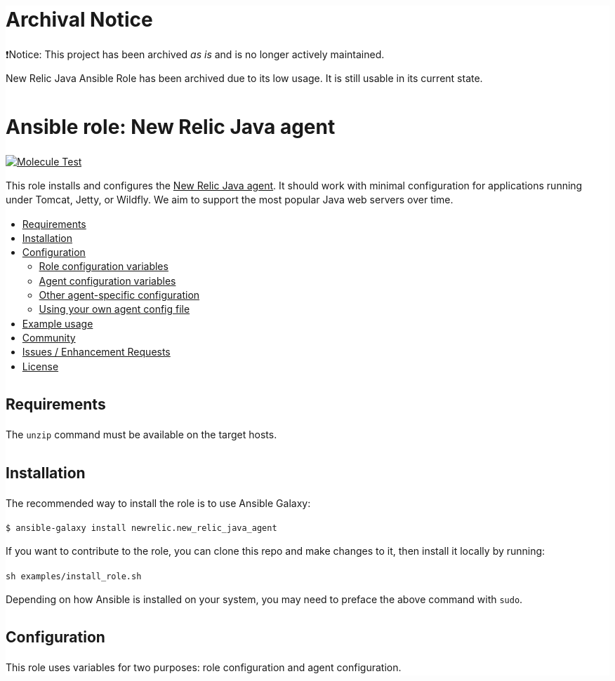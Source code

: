 # Archival Notice

❗Notice: This project has been archived _as is_ and is no longer actively maintained.

New Relic Java Ansible Role has been archived due to its low usage. It is still usable in its current state.

# Ansible role: New Relic Java agent

[![Molecule Test](https://github.com/newrelic/newrelic-java-agent-ansible-role/workflows/Molecule%20Test/badge.svg)](https://github.com/newrelic/newrelic-java-agent-ansible-role/actions?query=workflow%3A%22Molecule+Test%22)

This role installs and configures the [New Relic Java agent][3]. It should work with minimal configuration for applications running under Tomcat, Jetty, or Wildfly. We aim to support the most popular Java web servers over time.

* [Requirements](#Requirements)
* [Installation](#Installation)
* [Configuration](#Configuration)
	* [Role configuration variables](#Roleconfigurationvariables)
	* [Agent configuration variables](#Agentconfigurationvariables)
	* [Other agent-specific configuration](#Otheragent-specificconfiguration)
	* [Using your own agent config file](#Usingyourownagentconfigfile)
* [Example usage](#Exampleusage)
* [Community](#Community)
* [Issues / Enhancement Requests](#IssuesEnhancementRequests)
* [License](#License)

## <a name='Requirements'></a>Requirements

The `unzip` command must be available on the target hosts.

## <a name='Installation'></a>Installation

The recommended way to install the role is to use Ansible Galaxy:
```Shell
$ ansible-galaxy install newrelic.new_relic_java_agent
```

If you want to contribute to the role, you can clone this repo and make changes to it, then install it locally by running:

```Shell
sh examples/install_role.sh
```
Depending on how Ansible is installed on your system, you may need to preface the above command with `sudo`.

## <a name='Configuration'></a>Configuration

This role uses variables for two purposes: role configuration and agent configuration.


[1]: https://docs.newrelic.com/docs/agents/manage-apm-agents/app-naming/name-your-application
[2]: https://docs.newrelic.com/docs/agents/java-agent/configuration/java-agent-configuration-config-file#cfg-proxy_host
[3]: https://docs.newrelic.com/docs/agents/java-agent
[4]: https://docs.newrelic.com/docs/agents/java-agent/configuration/java-agent-configuration-config-file